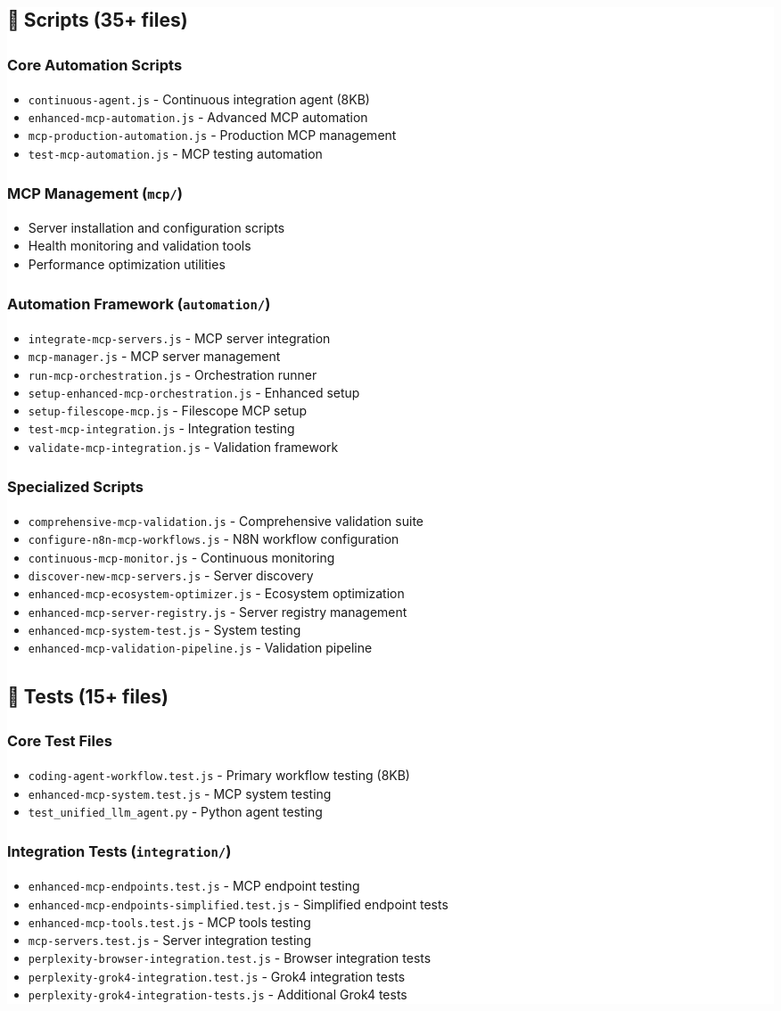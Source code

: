 ## 🧪 Scripts (35+ files)

### Core Automation Scripts
- `continuous-agent.js` - Continuous integration agent (8KB)
- `enhanced-mcp-automation.js` - Advanced MCP automation
- `mcp-production-automation.js` - Production MCP management
- `test-mcp-automation.js` - MCP testing automation

### MCP Management (`mcp/`)
- Server installation and configuration scripts
- Health monitoring and validation tools
- Performance optimization utilities

### Automation Framework (`automation/`)
- `integrate-mcp-servers.js` - MCP server integration
- `mcp-manager.js` - MCP server management
- `run-mcp-orchestration.js` - Orchestration runner
- `setup-enhanced-mcp-orchestration.js` - Enhanced setup
- `setup-filescope-mcp.js` - Filescope MCP setup
- `test-mcp-integration.js` - Integration testing
- `validate-mcp-integration.js` - Validation framework

### Specialized Scripts
- `comprehensive-mcp-validation.js` - Comprehensive validation suite
- `configure-n8n-mcp-workflows.js` - N8N workflow configuration
- `continuous-mcp-monitor.js` - Continuous monitoring
- `discover-new-mcp-servers.js` - Server discovery
- `enhanced-mcp-ecosystem-optimizer.js` - Ecosystem optimization
- `enhanced-mcp-server-registry.js` - Server registry management
- `enhanced-mcp-system-test.js` - System testing
- `enhanced-mcp-validation-pipeline.js` - Validation pipeline

## 🧪 Tests (15+ files)

### Core Test Files
- `coding-agent-workflow.test.js` - Primary workflow testing (8KB)
- `enhanced-mcp-system.test.js` - MCP system testing
- `test_unified_llm_agent.py` - Python agent testing

### Integration Tests (`integration/`)
- `enhanced-mcp-endpoints.test.js` - MCP endpoint testing
- `enhanced-mcp-endpoints-simplified.test.js` - Simplified endpoint tests
- `enhanced-mcp-tools.test.js` - MCP tools testing
- `mcp-servers.test.js` - Server integration testing
- `perplexity-browser-integration.test.js` - Browser integration tests
- `perplexity-grok4-integration.test.js` - Grok4 integration tests
- `perplexity-grok4-integration-tests.js` - Additional Grok4 tests
